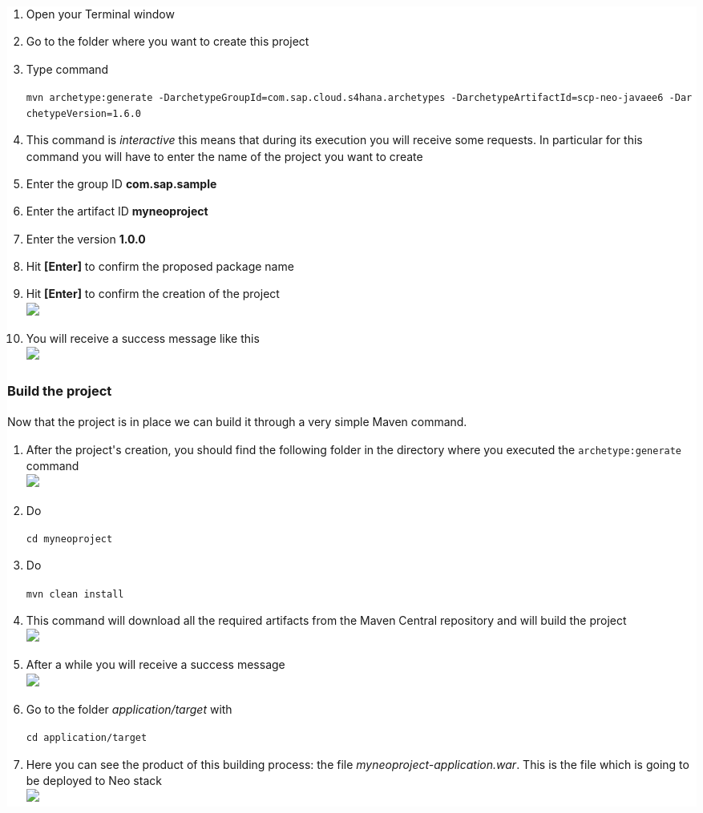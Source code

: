 1. Open your Terminal window
1. Go to the folder where you want to create this project
1. Type command

	```
	mvn archetype:generate -DarchetypeGroupId=com.sap.cloud.s4hana.archetypes -DarchetypeArtifactId=scp-neo-javaee6 -DarchetypeVersion=1.6.0
	```

1. This command is *interactive* this means that during its execution you will receive some requests. In particular for this command you will have to enter the name of the project you want to create
1. Enter the group ID **com.sap.sample**
1. Enter the artifact ID **myneoproject**
1. Enter the version **1.0.0**
1. Hit **[Enter]** to confirm the proposed package name
1. Hit **[Enter]** to confirm the creation of the project  
	![](images/01.png)
1. You will receive a success message like this  
	![](images/02.png)



### <a name="build-the-project"></a> Build the project
Now that the project is in place we can build it through a very simple Maven command.

1. After the project's creation, you should find the following folder in the directory where you executed the `archetype:generate` command  
	![](images/03.png)
1. Do 
	
	```
	cd myneoproject
	```

1. Do
 
	```
	mvn clean install
	```
1. This command will download all the required artifacts from the Maven Central repository and will build the project  
	![](images/04.png)
1. After a while you will receive a success message  
	![](images/05.png)
1. Go to the folder *application/target* with 
	
	```
	cd application/target
	```
1. Here you can see the product of this building process: the file *myneoproject-application.war*. This is the file which is going to be deployed to Neo stack  
	![](images/06.png)

